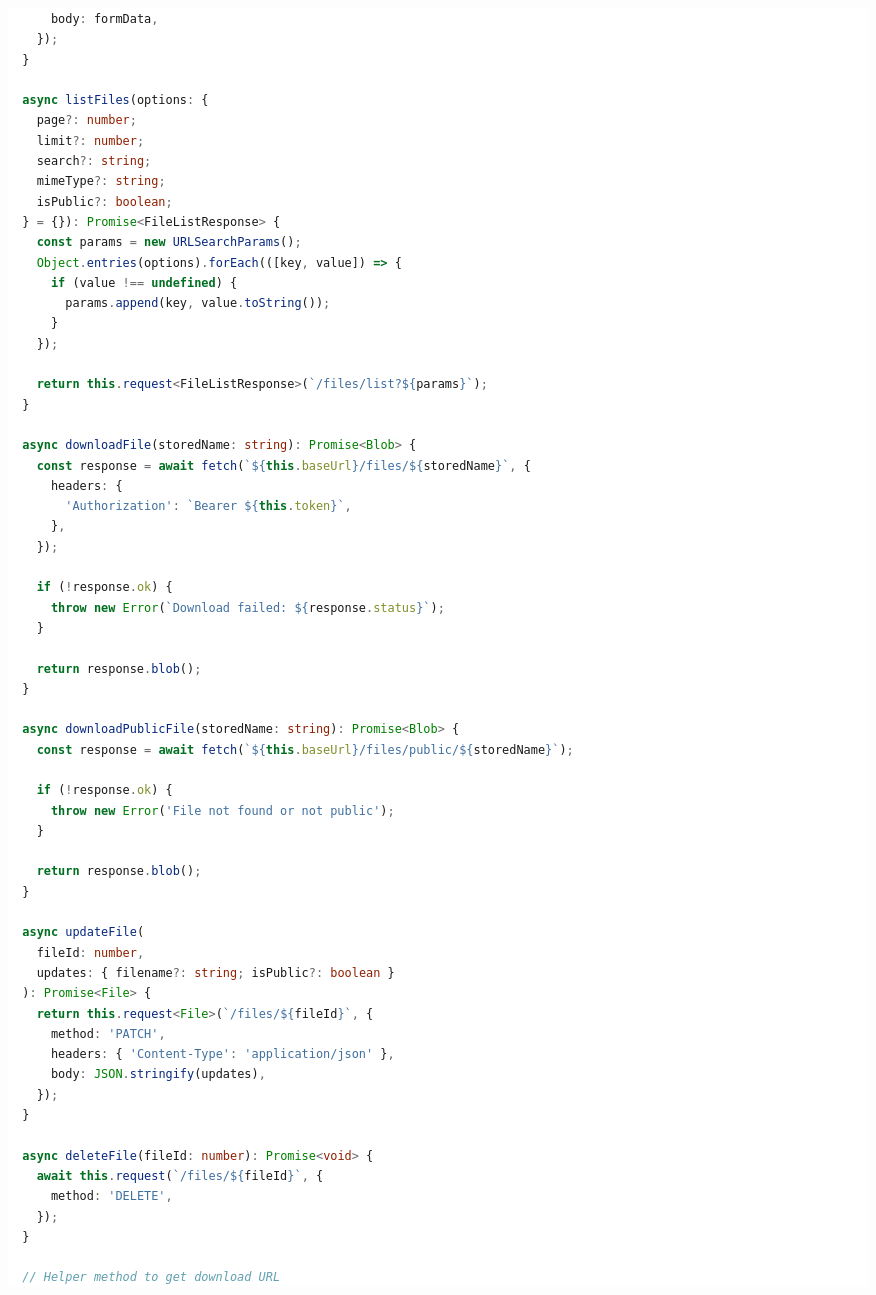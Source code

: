 ```typescript
      body: formData,
    });
  }

  async listFiles(options: {
    page?: number;
    limit?: number;
    search?: string;
    mimeType?: string;
    isPublic?: boolean;
  } = {}): Promise<FileListResponse> {
    const params = new URLSearchParams();
    Object.entries(options).forEach(([key, value]) => {
      if (value !== undefined) {
        params.append(key, value.toString());
      }
    });

    return this.request<FileListResponse>(`/files/list?${params}`);
  }

  async downloadFile(storedName: string): Promise<Blob> {
    const response = await fetch(`${this.baseUrl}/files/${storedName}`, {
      headers: {
        'Authorization': `Bearer ${this.token}`,
      },
    });

    if (!response.ok) {
      throw new Error(`Download failed: ${response.status}`);
    }

    return response.blob();
  }

  async downloadPublicFile(storedName: string): Promise<Blob> {
    const response = await fetch(`${this.baseUrl}/files/public/${storedName}`);

    if (!response.ok) {
      throw new Error('File not found or not public');
    }

    return response.blob();
  }

  async updateFile(
    fileId: number,
    updates: { filename?: string; isPublic?: boolean }
  ): Promise<File> {
    return this.request<File>(`/files/${fileId}`, {
      method: 'PATCH',
      headers: { 'Content-Type': 'application/json' },
      body: JSON.stringify(updates),
    });
  }

  async deleteFile(fileId: number): Promise<void> {
    await this.request(`/files/${fileId}`, {
      method: 'DELETE',
    });
  }

  // Helper method to get download URL
```